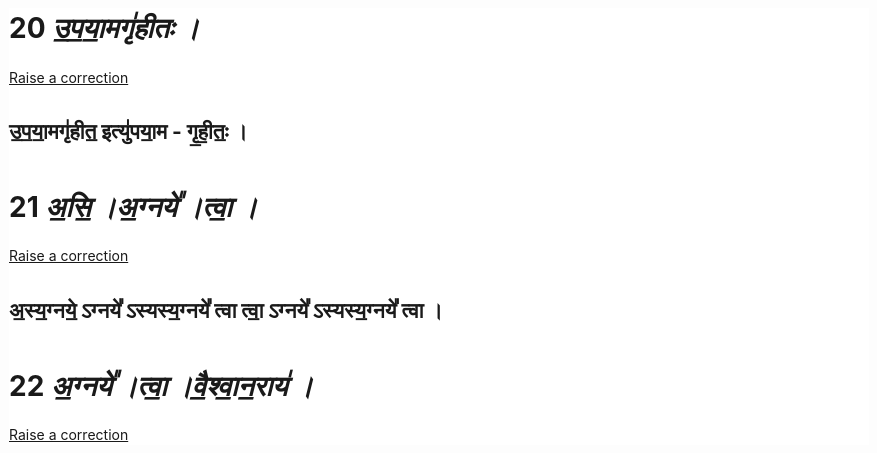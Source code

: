 
# 20  _उ॒प॒या॒मगृ॑हीतः ।_ #  



 [Raise a correction](https://github.com/Lab45-RnD-5GSmartEdge/automation/issues/new?title=TS+1.4.13.1-20&body=%E0%A4%89%E0%A5%92%E0%A4%AA%E0%A5%92%E0%A4%AF%E0%A4%BE%E0%A5%92%E0%A4%AE%E0%A4%97%E0%A5%83%E0%A5%91%E0%A4%B9%E0%A5%80%E0%A4%A4%E0%A4%83+%E0%A5%A4%0A%0A%0A%E0%A4%89%E0%A5%92%E0%A4%AA%E0%A5%92%E0%A4%AF%E0%A4%BE%E0%A5%92%E0%A4%AE%E0%A4%97%E0%A5%83%E0%A5%91%E0%A4%B9%E0%A5%80%E0%A4%A4%E0%A5%92+%E0%A4%87%E0%A4%A4%E0%A5%8D%E0%A4%AF%E0%A5%81%E0%A5%91%E0%A4%AA%E0%A4%AF%E0%A4%BE%E0%A5%92%E0%A4%AE+-+%E0%A4%97%E0%A5%83%E0%A5%92%E0%A4%B9%E0%A5%80%E0%A5%92%E0%A4%A4%E0%A4%83%E0%A5%92+%E0%A5%A4)

## उ॒प॒या॒मगृ॑हीत॒ इत्यु॑पया॒म - गृ॒ही॒तः॒ । ##


# 21  _अ॒सि॒ ।अ॒ग्नये᳚ ।त्वा॒ ।_ #  



 [Raise a correction](https://github.com/Lab45-RnD-5GSmartEdge/automation/issues/new?title=TS+1.4.13.1-21&body=%E0%A4%85%E0%A5%92%E0%A4%B8%E0%A4%BF%E0%A5%92+%E0%A5%A4%E0%A4%85%E0%A5%92%E0%A4%97%E0%A5%8D%E0%A4%A8%E0%A4%AF%E0%A5%87%E1%B3%9A+%E0%A5%A4%E0%A4%A4%E0%A5%8D%E0%A4%B5%E0%A4%BE%E0%A5%92+%E0%A5%A4%0A%0A%0A%E0%A4%85%E0%A5%92%E0%A4%B8%E0%A5%8D%E0%A4%AF%E0%A5%92%E0%A4%97%E0%A5%8D%E0%A4%A8%E0%A4%AF%E0%A5%87%E0%A5%92+%E0%A4%BD%E0%A4%97%E0%A5%8D%E0%A4%A8%E0%A4%AF%E0%A5%87%E1%B3%9A+%E0%A4%BD%E0%A4%B8%E0%A5%8D%E0%A4%AF%E0%A4%B8%E0%A5%8D%E0%A4%AF%E0%A5%92%E0%A4%97%E0%A5%8D%E0%A4%A8%E0%A4%AF%E0%A5%87%E1%B3%9A+%E0%A4%A4%E0%A5%8D%E0%A4%B5%E0%A4%BE+%E0%A4%A4%E0%A5%8D%E0%A4%B5%E0%A4%BE%E0%A5%92+%E0%A4%BD%E0%A4%97%E0%A5%8D%E0%A4%A8%E0%A4%AF%E0%A5%87%E1%B3%9A+%E0%A4%BD%E0%A4%B8%E0%A5%8D%E0%A4%AF%E0%A4%B8%E0%A5%8D%E0%A4%AF%E0%A5%92%E0%A4%97%E0%A5%8D%E0%A4%A8%E0%A4%AF%E0%A5%87%E1%B3%9A+%E0%A4%A4%E0%A5%8D%E0%A4%B5%E0%A4%BE+%E0%A5%A4)

## अ॒स्य॒ग्नये॒ ऽग्नये᳚ ऽस्यस्य॒ग्नये᳚ त्वा त्वा॒ ऽग्नये᳚ ऽस्यस्य॒ग्नये᳚ त्वा । ##


# 22  _अ॒ग्नये᳚ ।त्वा॒ ।वै॒श्वा॒न॒राय॑ ।_ #  



 [Raise a correction](https://github.com/Lab45-RnD-5GSmartEdge/automation/issues/new?title=TS+1.4.13.1-22&body=%E0%A4%85%E0%A5%92%E0%A4%97%E0%A5%8D%E0%A4%A8%E0%A4%AF%E0%A5%87%E1%B3%9A+%E0%A5%A4%E0%A4%A4%E0%A5%8D%E0%A4%B5%E0%A4%BE%E0%A5%92+%E0%A5%A4%E0%A4%B5%E0%A5%88%E0%A5%92%E0%A4%B6%E0%A5%8D%E0%A4%B5%E0%A4%BE%E0%A5%92%E0%A4%A8%E0%A5%92%E0%A4%B0%E0%A4%BE%E0%A4%AF%E0%A5%91+%E0%A5%A4%0A%0A%0A%E0%A4%85%E0%A5%92%E0%A4%97%E0%A5%8D%E0%A4%A8%E0%A4%AF%E0%A5%87%E1%B3%9A+%E0%A4%A4%E0%A5%8D%E0%A4%B5%E0%A4%BE+%E0%A4%A4%E0%A5%8D%E0%A4%B5%E0%A4%BE%E0%A5%92+%E0%A4%BD%E0%A4%97%E0%A5%8D%E0%A4%A8%E0%A4%AF%E0%A5%87%E0%A5%92+%E0%A4%BD%E0%A4%97%E0%A5%8D%E0%A4%A8%E0%A4%AF%E0%A5%87%E1%B3%9A+%E0%A4%A4%E0%A5%8D%E0%A4%B5%E0%A4%BE+%E0%A4%B5%E0%A5%88%E0%A4%B6%E0%A5%8D%E0%A4%B5%E0%A4%BE%E0%A4%A8%E0%A5%92%E0%A4%B0%E0%A4%BE%E0%A4%AF%E0%A5%91+%E0%A4%B5%E0%A5%88%E0%A4%B6%E0%A5%8D%E0%A4%B5%E0%A4%BE%E0%A4%A8%E0%A5%92%E0%A4%B0%E0%A4%BE%E0%A4%AF%E0%A5%91+%E0%A4%A4%E0%A5%8D%E0%A4%B5%E0%A4%BE%E0%A5%92+%E0%A4%BD%E0%A4%97%E0%A5%8D%E0%A4%A8%E0%A4%AF%E0%A5%87%E0%A5%92+%E0%A4%BD%E0%A4%97%E0%A5%8D%E0%A4%A8%E0%A4%AF%E0%A5%87%E1%B3%9A+%E0%A4%A4%E0%A5%8D%E0%A4%B5%E0%A4%BE+%E0%A4%B5%E0%A5%88%E0%A4%B6%E0%A5%8D%E0%A4%B5%E0%A4%BE%E0%A4%A8%E0%A5%92%E0%A4%B0%E0%A4%BE%E0%A4%AF%E0%A5%91+%E0%A5%A4)
